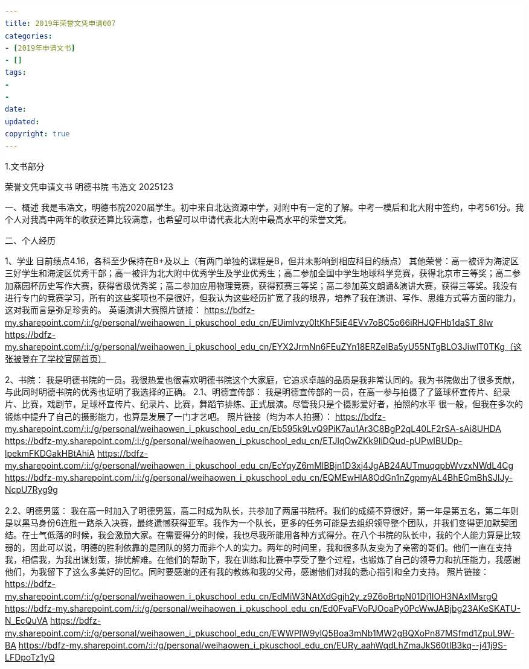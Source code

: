 ```yaml
---
title: 2019年荣誉文凭申请007
categories:
- [2019年申请文书]
- []
tags: 
- 
- 
date:
updated:
copyright: true
---
```

1.文书部分

荣誉文凭申请文书
明德书院 韦浩文 2025123

一、概述
我是韦浩文，明德书院2020届学生。初中来自北达资源中学，对附中有一定的了解。中考一模后和北大附中签约，中考561分。我个人对我高中两年的收获还算比较满意，也希望可以申请代表北大附中最高水平的荣誉文凭。

二、个人经历

1、学业
目前绩点4.16，各科至少保持在B+及以上（有两门单独的课程是B，但并未影响到相应科目的绩点）
其他荣誉：高一被评为海淀区三好学生和海淀区优秀干部；高一被评为北大附中优秀学生及学业优秀生；高二参加全国中学生地球科学竞赛，获得北京市三等奖；高二参加燕园杯历史写作大赛，获得省级优秀奖；高二参加应用物理竞赛，获得预赛三等奖；高二参加英文朗诵&演讲大赛，获得三等奖。我没有进行专门的竞赛学习，所有的这些奖项也不是很好，但我认为这些经历扩宽了我的眼界，培养了我在演讲、写作、思维方式等方面的能力，这对我而言是弥足珍贵的。
英语演讲大赛照片链接：
https://bdfz-my.sharepoint.com/:i:/g/personal/weihaowen_i_pkuschool_edu_cn/EUimlvzy0ItKhF5iE4EVv7oBC5o66iRHJQFHb1daST_8Iw
https://bdfz-my.sharepoint.com/:i:/g/personal/weihaowen_i_pkuschool_edu_cn/EYX2JrmNn6FEuZYn18ERZeIBa5yU55NTgBLO3JiwlT0TKg（这张被登在了学校官网首页）

2、书院：
我是明德书院的一员。我很热爱也很喜欢明德书院这个大家庭，它追求卓越的品质是我非常认同的。我为书院做出了很多贡献，与此同时明德书院的优秀也证明了我选择的正确。
2.1、明德宣传部：
我是明德宣传部的一员，在高一参与拍摄了了篮球杯宣传片、纪录片、比赛，戏剧节，足球杯宣传片、纪录片、比赛，舞蹈节排练、正式展演。尽管我只是个摄影爱好者，拍照的水平 很一般，但我在多次的锻炼中提升了自己的摄影能力，也算是发展了一门才艺吧。
照片链接（均为本人拍摄）：
https://bdfz-my.sharepoint.com/:i:/g/personal/weihaowen_i_pkuschool_edu_cn/Eb595k9LvQ9PiK7au1Ar3C8BgP2qL40LF2rSA-sAi8UHDA
https://bdfz-my.sharepoint.com/:i:/g/personal/weihaowen_i_pkuschool_edu_cn/ETJlqOwZKk9IiDQud-pUPwIBUDp-lpekmFKDGakHBtAhiA
https://bdfz-my.sharepoint.com/:i:/g/personal/weihaowen_i_pkuschool_edu_cn/EcYqyZ6mMlBBjn1D3xj4JgAB24AUTmuqqpbWvzxNWdL4Cg
https://bdfz-my.sharepoint.com/:i:/g/personal/weihaowen_i_pkuschool_edu_cn/EQMEwHlA8OdGn1nZgpmyAL4BhEGmBhSJlJy-NcpU7Ryg9g

2.2、明德男篮：
我在高一时加入了明德男篮，高二时成为队长，共参加了两届书院杯。我们的成绩不算很好，第一年是第五名，第二年则是以黑马身份6连胜一路杀入决赛，最终遗憾获得亚军。我作为一个队长，更多的任务可能是去组织领导整个团队，并我们变得更加默契团结。在士气低落的时候，我会激励大家。在需要得分的时候，我也尽我所能用各种方式得分。在八个书院的队长中，我的个人能力算是比较弱的，因此可以说，明德的胜利依靠的是团队的努力而非个人的实力。两年的时间里，我和很多队友变为了亲密的哥们。他们一直在支持我，相信我，为我出谋划策，排忧解难。在他们的帮助下，我在训练和比赛中享受了整个过程，也锻炼了自己的领导力和抗压能力，我感谢他们，为我留下了这么多美好的回忆。同时要感谢的还有我的教练和我的父母，感谢他们对我的悉心指引和全力支持。
照片链接：
https://bdfz-my.sharepoint.com/:i:/g/personal/weihaowen_i_pkuschool_edu_cn/EdMiW3NAtXdGgjh2y_z9Z6oBrtpN01Dj1IOH3NAxIMsrgQ
https://bdfz-my.sharepoint.com/:i:/g/personal/weihaowen_i_pkuschool_edu_cn/Ed0FvaFVoPJOoaPy0PcWwJABjbg23AKeSKATU-N_EcQuVA
https://bdfz-my.sharepoint.com/:i:/g/personal/weihaowen_i_pkuschool_edu_cn/EWWPlW9ylQ5Boa3mNb1MW2gBQXoPn87MSfmd1ZpuL9W-BA
https://bdfz-my.sharepoint.com/:i:/g/personal/weihaowen_i_pkuschool_edu_cn/EURy_aahWqdLhZmaJkS60tIB3kq--j41j9S-LFDpoTz1yQ